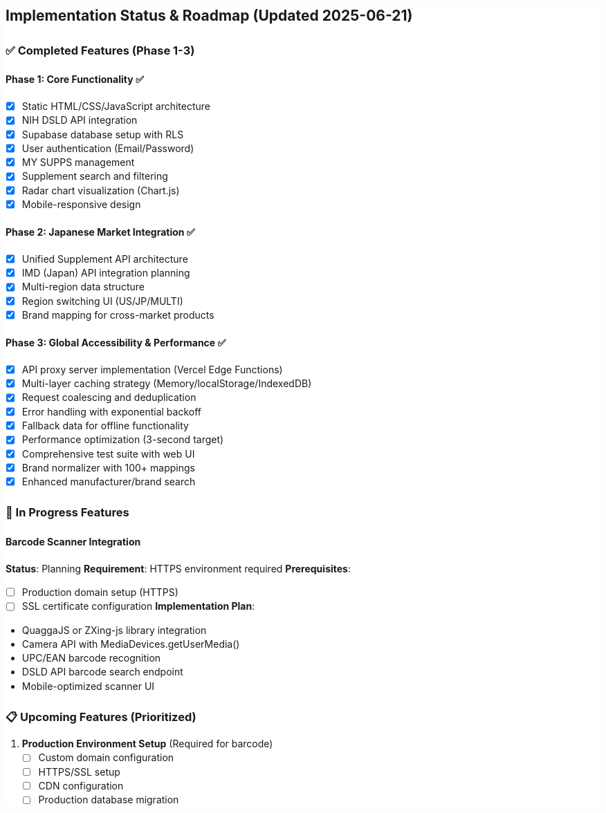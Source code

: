 ## Implementation Status & Roadmap (Updated 2025-06-21)

### ✅ Completed Features (Phase 1-3)

#### Phase 1: Core Functionality ✅
- [x] Static HTML/CSS/JavaScript architecture
- [x] NIH DSLD API integration 
- [x] Supabase database setup with RLS
- [x] User authentication (Email/Password)
- [x] MY SUPPS management
- [x] Supplement search and filtering
- [x] Radar chart visualization (Chart.js)
- [x] Mobile-responsive design

#### Phase 2: Japanese Market Integration ✅
- [x] Unified Supplement API architecture
- [x] IMD (Japan) API integration planning
- [x] Multi-region data structure
- [x] Region switching UI (US/JP/MULTI)
- [x] Brand mapping for cross-market products

#### Phase 3: Global Accessibility & Performance ✅
- [x] API proxy server implementation (Vercel Edge Functions)
- [x] Multi-layer caching strategy (Memory/localStorage/IndexedDB)
- [x] Request coalescing and deduplication
- [x] Error handling with exponential backoff
- [x] Fallback data for offline functionality
- [x] Performance optimization (3-second target)
- [x] Comprehensive test suite with web UI
- [x] Brand normalizer with 100+ mappings
- [x] Enhanced manufacturer/brand search

### 🚧 In Progress Features

#### Barcode Scanner Integration
**Status**: Planning
**Requirement**: HTTPS environment required
**Prerequisites**: 
- [ ] Production domain setup (HTTPS)
- [ ] SSL certificate configuration
**Implementation Plan**:
- QuaggaJS or ZXing-js library integration
- Camera API with MediaDevices.getUserMedia()
- UPC/EAN barcode recognition
- DSLD API barcode search endpoint
- Mobile-optimized scanner UI

### 📋 Upcoming Features (Prioritized)

1. **Production Environment Setup** (Required for barcode)
   - [ ] Custom domain configuration
   - [ ] HTTPS/SSL setup
   - [ ] CDN configuration
   - [ ] Production database migration
